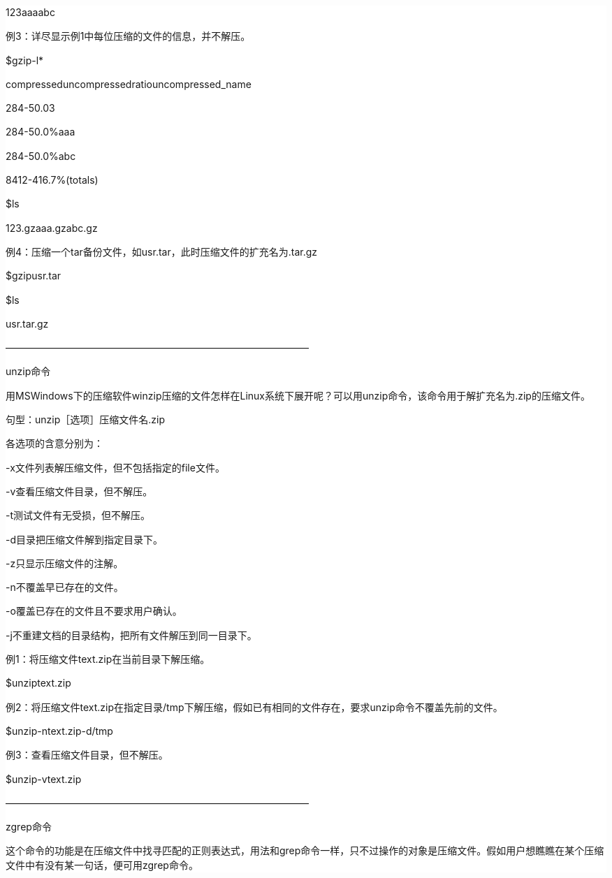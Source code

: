 123aaaabc

例3：详尽显示例1中每位压缩的文件的信息，并不解压。

$gzip-l*

compresseduncompressedratiouncompressed_name

284-50.03

284-50.0%aaa

284-50.0%abc

8412-416.7%(totals)

$ls

123.gzaaa.gzabc.gz

例4：压缩一个tar备份文件，如usr.tar，此时压缩文件的扩充名为.tar.gz

$gzipusr.tar

$ls

usr.tar.gz

———————————————————————————————

unzip命令

用MSWindows下的压缩软件winzip压缩的文件怎样在Linux系统下展开呢？可以用unzip命令，该命令用于解扩充名为.zip的压缩文件。

句型：unzip［选项］压缩文件名.zip

各选项的含意分别为：

-x文件列表解压缩文件，但不包括指定的file文件。

-v查看压缩文件目录，但不解压。

-t测试文件有无受损，但不解压。

-d目录把压缩文件解到指定目录下。

-z只显示压缩文件的注解。

-n不覆盖早已存在的文件。

-o覆盖已存在的文件且不要求用户确认。

-j不重建文档的目录结构，把所有文件解压到同一目录下。

例1：将压缩文件text.zip在当前目录下解压缩。

$unziptext.zip

例2：将压缩文件text.zip在指定目录/tmp下解压缩，假如已有相同的文件存在，要求unzip命令不覆盖先前的文件。

$unzip-ntext.zip-d/tmp

例3：查看压缩文件目录，但不解压。

$unzip-vtext.zip

———————————————————————————————

zgrep命令

这个命令的功能是在压缩文件中找寻匹配的正则表达式，用法和grep命令一样，只不过操作的对象是压缩文件。假如用户想瞧瞧在某个压缩文件中有没有某一句话，便可用zgrep命令。